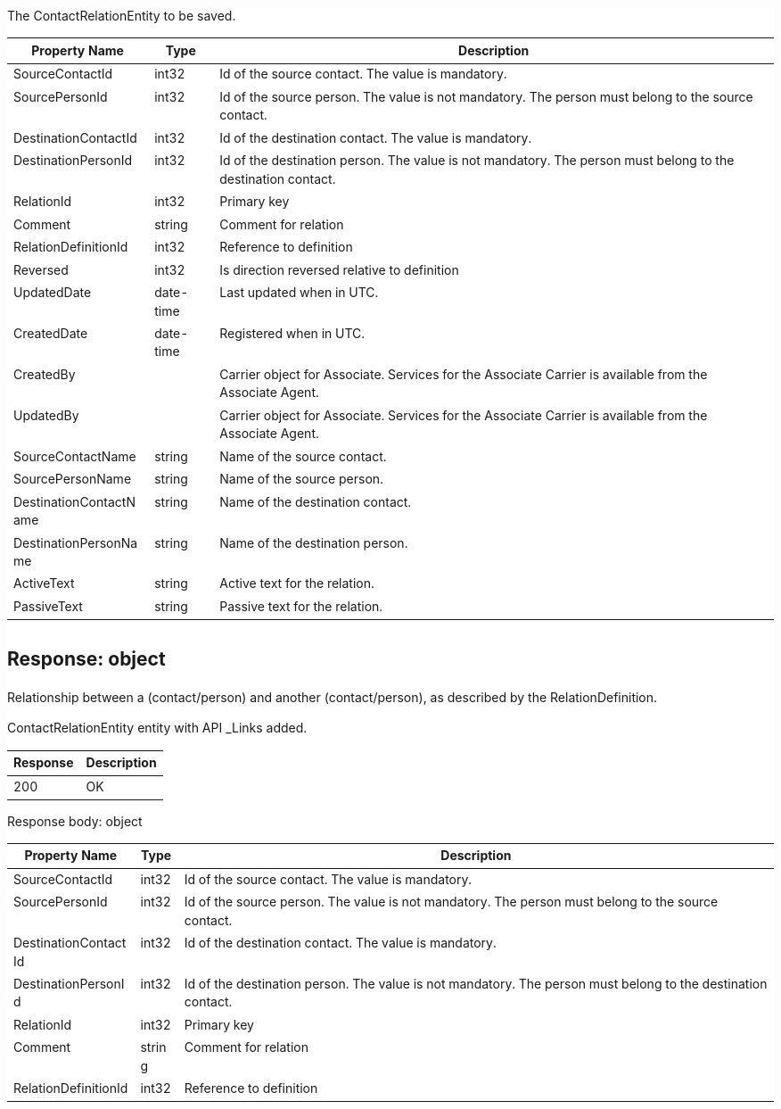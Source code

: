 The ContactRelationEntity to be saved. 

| Property Name | Type |  Description |
|----------------|------|--------------|
| SourceContactId | int32 | Id of the source contact. The value is mandatory. |
| SourcePersonId | int32 | Id of the source person. The value is not mandatory. The person must belong to the source contact. |
| DestinationContactId | int32 | Id of the destination contact. The value is mandatory. |
| DestinationPersonId | int32 | Id of the destination person. The value is not mandatory. The person must belong to the destination contact. |
| RelationId | int32 | Primary key |
| Comment | string | Comment for relation |
| RelationDefinitionId | int32 | Reference to definition |
| Reversed | int32 | Is direction reversed relative to definition |
| UpdatedDate | date-time | Last updated when  in UTC. |
| CreatedDate | date-time | Registered when  in UTC. |
| CreatedBy |  | Carrier object for Associate. Services for the Associate Carrier is available from the <see cref="T:SuperOffice.CRM.Services.IAssociateAgent">Associate Agent</see>. |
| UpdatedBy |  | Carrier object for Associate. Services for the Associate Carrier is available from the <see cref="T:SuperOffice.CRM.Services.IAssociateAgent">Associate Agent</see>. |
| SourceContactName | string | Name of the source contact. |
| SourcePersonName | string | Name of the source person. |
| DestinationContactName | string | Name of the destination contact. |
| DestinationPersonName | string | Name of the destination person. |
| ActiveText | string | Active text for the relation. |
| PassiveText | string | Passive text for the relation. |


## Response: object

Relationship between a (contact/person) and another (contact/person), as described by the RelationDefinition.



ContactRelationEntity entity with API _Links added.

| Response | Description |
|----------------|-------------|
| 200 | OK |

Response body: object

| Property Name | Type |  Description |
|----------------|------|--------------|
| SourceContactId | int32 | Id of the source contact. The value is mandatory. |
| SourcePersonId | int32 | Id of the source person. The value is not mandatory. The person must belong to the source contact. |
| DestinationContactId | int32 | Id of the destination contact. The value is mandatory. |
| DestinationPersonId | int32 | Id of the destination person. The value is not mandatory. The person must belong to the destination contact. |
| RelationId | int32 | Primary key |
| Comment | string | Comment for relation |
| RelationDefinitionId | int32 | Reference to definition |